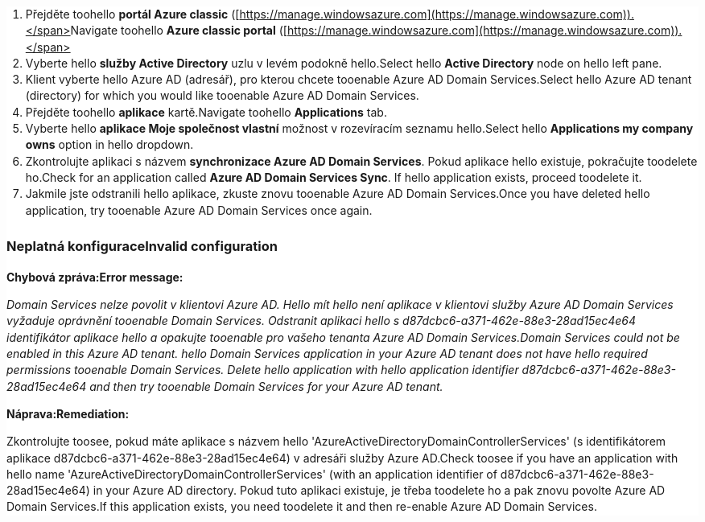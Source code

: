 1. <span data-ttu-id="1ca87-136">Přejděte toohello **portál Azure classic** ([https://manage.windowsazure.com](https://manage.windowsazure.com)).</span><span class="sxs-lookup"><span data-stu-id="1ca87-136">Navigate toohello **Azure classic portal** ([https://manage.windowsazure.com](https://manage.windowsazure.com)).</span></span>
2. <span data-ttu-id="1ca87-137">Vyberte hello **služby Active Directory** uzlu v levém podokně hello.</span><span class="sxs-lookup"><span data-stu-id="1ca87-137">Select hello **Active Directory** node on hello left pane.</span></span>
3. <span data-ttu-id="1ca87-138">Klient vyberte hello Azure AD (adresář), pro kterou chcete tooenable Azure AD Domain Services.</span><span class="sxs-lookup"><span data-stu-id="1ca87-138">Select hello Azure AD tenant (directory) for which you would like tooenable Azure AD Domain Services.</span></span>
4. <span data-ttu-id="1ca87-139">Přejděte toohello **aplikace** kartě.</span><span class="sxs-lookup"><span data-stu-id="1ca87-139">Navigate toohello **Applications** tab.</span></span>
5. <span data-ttu-id="1ca87-140">Vyberte hello **aplikace Moje společnost vlastní** možnost v rozevíracím seznamu hello.</span><span class="sxs-lookup"><span data-stu-id="1ca87-140">Select hello **Applications my company owns** option in hello dropdown.</span></span>
6. <span data-ttu-id="1ca87-141">Zkontrolujte aplikaci s názvem **synchronizace Azure AD Domain Services**. Pokud aplikace hello existuje, pokračujte toodelete ho.</span><span class="sxs-lookup"><span data-stu-id="1ca87-141">Check for an application called **Azure AD Domain Services Sync**. If hello application exists, proceed toodelete it.</span></span>
7. <span data-ttu-id="1ca87-142">Jakmile jste odstranili hello aplikace, zkuste znovu tooenable Azure AD Domain Services.</span><span class="sxs-lookup"><span data-stu-id="1ca87-142">Once you have deleted hello application, try tooenable Azure AD Domain Services once again.</span></span>

### <a name="invalid-configuration"></a><span data-ttu-id="1ca87-143">Neplatná konfigurace</span><span class="sxs-lookup"><span data-stu-id="1ca87-143">Invalid configuration</span></span>
<span data-ttu-id="1ca87-144">**Chybová zpráva:**</span><span class="sxs-lookup"><span data-stu-id="1ca87-144">**Error message:**</span></span>

<span data-ttu-id="1ca87-145">*Domain Services nelze povolit v klientovi Azure AD. Hello mít hello není aplikace v klientovi služby Azure AD Domain Services vyžaduje oprávnění tooenable Domain Services. Odstranit aplikaci hello s d87dcbc6-a371-462e-88e3-28ad15ec4e64 identifikátor aplikace hello a opakujte tooenable pro vašeho tenanta Azure AD Domain Services.*</span><span class="sxs-lookup"><span data-stu-id="1ca87-145">*Domain Services could not be enabled in this Azure AD tenant. hello Domain Services application in your Azure AD tenant does not have hello required permissions tooenable Domain Services. Delete hello application with hello application identifier d87dcbc6-a371-462e-88e3-28ad15ec4e64 and then try tooenable Domain Services for your Azure AD tenant.*</span></span>

<span data-ttu-id="1ca87-146">**Náprava:**</span><span class="sxs-lookup"><span data-stu-id="1ca87-146">**Remediation:**</span></span>

<span data-ttu-id="1ca87-147">Zkontrolujte toosee, pokud máte aplikace s názvem hello 'AzureActiveDirectoryDomainControllerServices' (s identifikátorem aplikace d87dcbc6-a371-462e-88e3-28ad15ec4e64) v adresáři služby Azure AD.</span><span class="sxs-lookup"><span data-stu-id="1ca87-147">Check toosee if you have an application with hello name 'AzureActiveDirectoryDomainControllerServices' (with an application identifier of d87dcbc6-a371-462e-88e3-28ad15ec4e64) in your Azure AD directory.</span></span> <span data-ttu-id="1ca87-148">Pokud tuto aplikaci existuje, je třeba toodelete ho a pak znovu povolte Azure AD Domain Services.</span><span class="sxs-lookup"><span data-stu-id="1ca87-148">If this application exists, you need toodelete it and then re-enable Azure AD Domain Services.</span></span>
